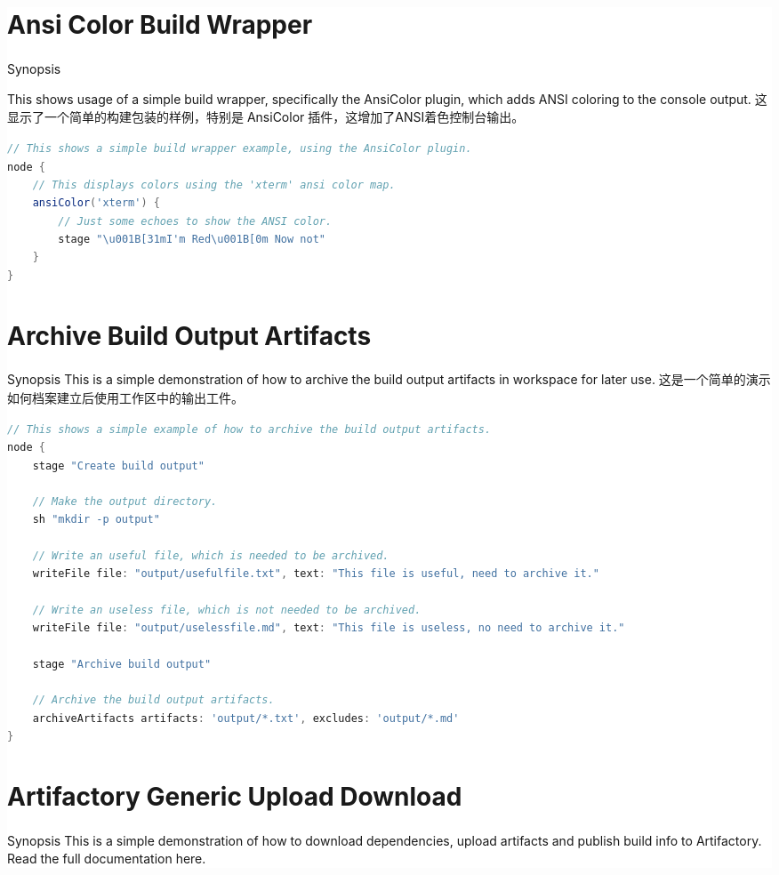# Ansi Color Build Wrapper 

 Synopsis

This shows usage of a simple build wrapper, specifically the AnsiColor plugin, which adds ANSI coloring to the console output.
这显示了一个简单的构建包装的样例，特别是 AnsiColor 插件，这增加了ANSI着色控制台输出。

```groovy
// This shows a simple build wrapper example, using the AnsiColor plugin.
node {
    // This displays colors using the 'xterm' ansi color map.
    ansiColor('xterm') {
        // Just some echoes to show the ANSI color.
        stage "\u001B[31mI'm Red\u001B[0m Now not"
    }
}
```

# Archive Build Output Artifacts 
Synopsis
This is a simple demonstration of how to archive the build output artifacts in workspace for later use.
这是一个简单的演示如何档案建立后使用工作区中的输出工件。

```groovy
// This shows a simple example of how to archive the build output artifacts.
node {
    stage "Create build output"
    
    // Make the output directory.
    sh "mkdir -p output"

    // Write an useful file, which is needed to be archived.
    writeFile file: "output/usefulfile.txt", text: "This file is useful, need to archive it."

    // Write an useless file, which is not needed to be archived.
    writeFile file: "output/uselessfile.md", text: "This file is useless, no need to archive it."

    stage "Archive build output"
    
    // Archive the build output artifacts.
    archiveArtifacts artifacts: 'output/*.txt', excludes: 'output/*.md'
}
```

# Artifactory Generic Upload Download 
Synopsis
This is a simple demonstration of how to download dependencies, upload artifacts and publish build info to Artifactory. 
Read the full documentation here.
